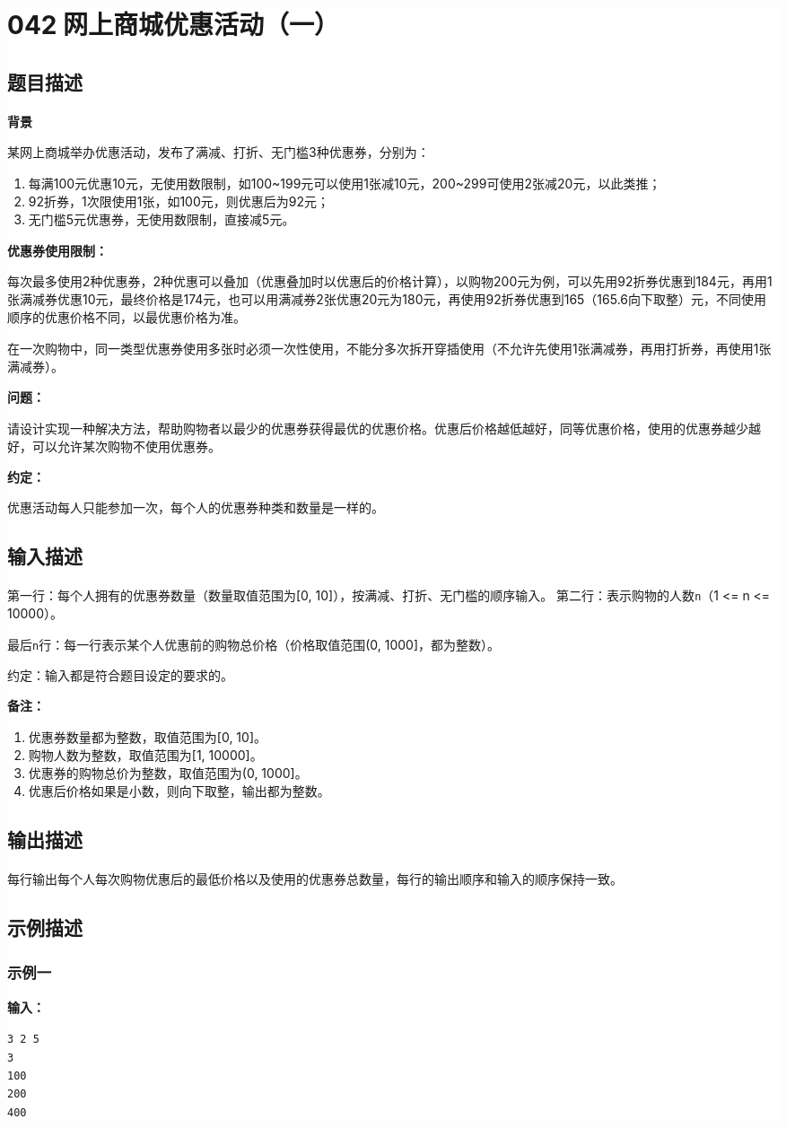 # 042 网上商城优惠活动（一）

## 题目描述

**背景**

某网上商城举办优惠活动，发布了满减、打折、无门槛3种优惠券，分别为：

1. 每满100元优惠10元，无使用数限制，如100~199元可以使用1张减10元，200~299可使用2张减20元，以此类推；
2. 92折券，1次限使用1张，如100元，则优惠后为92元；
3. 无门槛5元优惠券，无使用数限制，直接减5元。

**优惠券使用限制：**

每次最多使用2种优惠券，2种优惠可以叠加（优惠叠加时以优惠后的价格计算），以购物200元为例，可以先用92折券优惠到184元，再用1张满减券优惠10元，最终价格是174元，也可以用满减券2张优惠20元为180元，再使用92折券优惠到165（165.6向下取整）元，不同使用顺序的优惠价格不同，以最优惠价格为准。

在一次购物中，同一类型优惠券使用多张时必须一次性使用，不能分多次拆开穿插使用（不允许先使用1张满减券，再用打折券，再使用1张满减券）。

**问题：**

请设计实现一种解决方法，帮助购物者以最少的优惠券获得最优的优惠价格。优惠后价格越低越好，同等优惠价格，使用的优惠券越少越好，可以允许某次购物不使用优惠券。

**约定：**

优惠活动每人只能参加一次，每个人的优惠券种类和数量是一样的。

## 输入描述

第一行：每个人拥有的优惠券数量（数量取值范围为[0, 10]），按满减、打折、无门槛的顺序输入。
第二行：表示购物的人数`n`（1 <= n <= 10000）。

最后`n`行：每一行表示某个人优惠前的购物总价格（价格取值范围(0, 1000]，都为整数）。

约定：输入都是符合题目设定的要求的。

**备注：**

1. 优惠券数量都为整数，取值范围为[0, 10]。
2. 购物人数为整数，取值范围为[1, 10000]。
3. 优惠券的购物总价为整数，取值范围为(0, 1000]。
4. 优惠后价格如果是小数，则向下取整，输出都为整数。

## 输出描述

每行输出每个人每次购物优惠后的最低价格以及使用的优惠券总数量，每行的输出顺序和输入的顺序保持一致。

## 示例描述

### 示例一
**输入：**

```text
3 2 5
3
100
200
400
```
